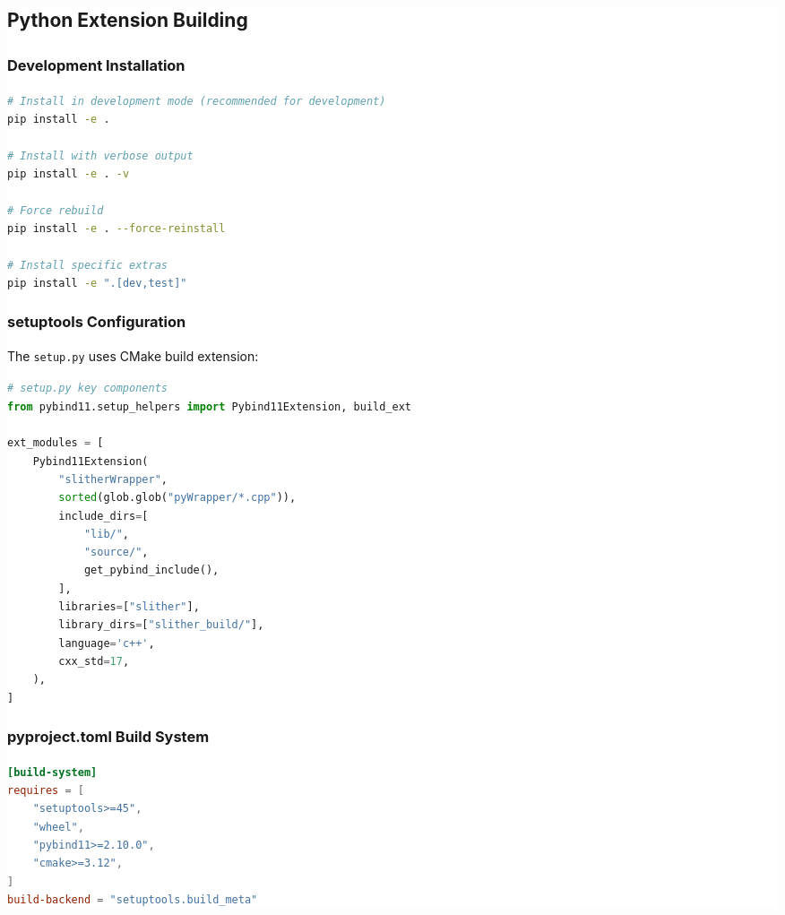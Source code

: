 ## Python Extension Building

### Development Installation

```bash
# Install in development mode (recommended for development)
pip install -e .

# Install with verbose output
pip install -e . -v

# Force rebuild
pip install -e . --force-reinstall

# Install specific extras
pip install -e ".[dev,test]"
```

### setuptools Configuration

The `setup.py` uses CMake build extension:

```python
# setup.py key components
from pybind11.setup_helpers import Pybind11Extension, build_ext

ext_modules = [
    Pybind11Extension(
        "slitherWrapper",
        sorted(glob.glob("pyWrapper/*.cpp")),
        include_dirs=[
            "lib/",
            "source/", 
            get_pybind_include(),
        ],
        libraries=["slither"],
        library_dirs=["slither_build/"],
        language='c++',
        cxx_std=17,
    ),
]
```

### pyproject.toml Build System

```toml
[build-system]
requires = [
    "setuptools>=45",
    "wheel",
    "pybind11>=2.10.0",
    "cmake>=3.12",
]
build-backend = "setuptools.build_meta"
```
